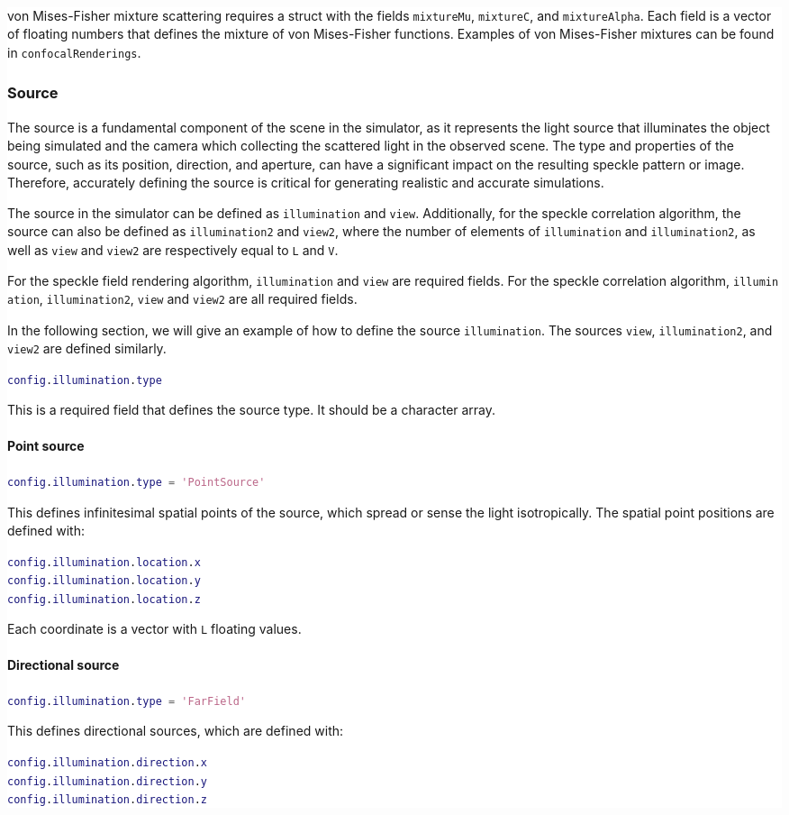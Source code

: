 von Mises-Fisher mixture scattering requires a struct with the fields `mixtureMu`, `mixtureC`, and `mixtureAlpha`. Each field is a vector of floating numbers that defines the mixture of von Mises-Fisher functions. Examples of von Mises-Fisher mixtures can be found in `confocalRenderings`.

<a name="source"></a>
### Source
The source is a fundamental component of the scene in the simulator, as it represents the light source that illuminates the object being simulated and the camera which collecting the scattered light in the observed scene. The type and properties of the source, such as its position, direction, and aperture, can have a significant impact on the resulting speckle pattern or image. Therefore, accurately defining the source is critical for generating realistic and accurate simulations.

The source in the simulator can be defined as `illumination` and `view`. Additionally, for the speckle correlation algorithm, the source can also be defined as `illumination2` and `view2`, where the number of elements of `illumination` and `illumination2`, as well as `view` and `view2` are respectively equal to `L` and `V`.

For the speckle field rendering algorithm, `illumination` and `view` are required fields. For the speckle correlation algorithm, `illumination`, `illumination2`, `view` and `view2` are all required fields.

In the following section, we will give an example of how to define the source `illumination`. The sources `view`, `illumination2`, and `view2` are defined similarly.

```matlab
config.illumination.type
```

This is a required field that defines the source type. It should be a character array.

#### Point source
```matlab
config.illumination.type = 'PointSource'
```

This defines infinitesimal spatial points of the source, which spread or sense the light isotropically. The spatial point positions are defined with:

```matlab
config.illumination.location.x
config.illumination.location.y
config.illumination.location.z
```

Each coordinate is a vector with `L` floating values.

#### Directional source
```matlab
config.illumination.type = 'FarField'
```

This defines directional sources, which are defined with:

```matlab
config.illumination.direction.x
config.illumination.direction.y
config.illumination.direction.z
```
